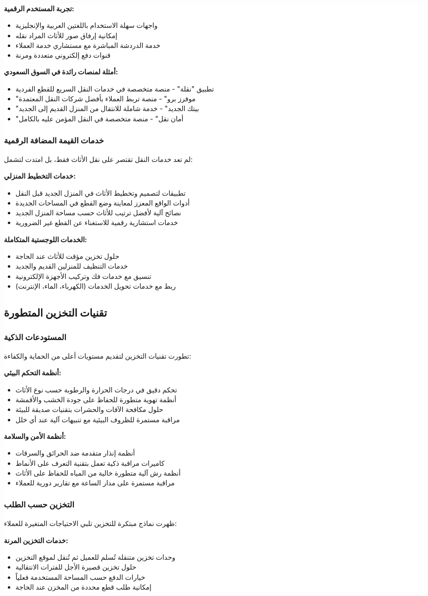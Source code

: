 **تجربة المستخدم الرقمية:**
- واجهات سهلة الاستخدام باللغتين العربية والإنجليزية
- إمكانية إرفاق صور للأثاث المراد نقله
- خدمة الدردشة المباشرة مع مستشاري خدمة العملاء
- قنوات دفع إلكتروني متعددة ومرنة

**أمثلة لمنصات رائدة في السوق السعودي:**
- تطبيق "نقلة" - منصة متخصصة في خدمات النقل السريع للقطع الفردية
- "موفرز برو" - منصة تربط العملاء بأفضل شركات النقل المعتمدة
- "بيتك الجديد" - خدمة شاملة للانتقال من المنزل القديم إلى الجديد
- "أمان نقل" - منصة متخصصة في النقل المؤمن عليه بالكامل

### خدمات القيمة المضافة الرقمية

لم تعد خدمات النقل تقتصر على نقل الأثاث فقط، بل امتدت لتشمل:

**خدمات التخطيط المنزلي:**
- تطبيقات لتصميم وتخطيط الأثاث في المنزل الجديد قبل النقل
- أدوات الواقع المعزز لمعاينة وضع القطع في المساحات الجديدة
- نصائح آلية لأفضل ترتيب للأثاث حسب مساحة المنزل الجديد
- خدمات استشارية رقمية للاستغناء عن القطع غير الضرورية

**الخدمات اللوجستية المتكاملة:**
- حلول تخزين مؤقت للأثاث عند الحاجة
- خدمات التنظيف للمنزلين القديم والجديد
- تنسيق مع خدمات فك وتركيب الأجهزة الإلكترونية
- ربط مع خدمات تحويل الخدمات (الكهرباء، الماء، الإنترنت)

## تقنيات التخزين المتطورة

### المستودعات الذكية

تطورت تقنيات التخزين لتقديم مستويات أعلى من الحماية والكفاءة:

**أنظمة التحكم البيئي:**
- تحكم دقيق في درجات الحرارة والرطوبة حسب نوع الأثاث
- أنظمة تهوية متطورة للحفاظ على جودة الخشب والأقمشة
- حلول مكافحة الآفات والحشرات بتقنيات صديقة للبيئة
- مراقبة مستمرة للظروف البيئية مع تنبيهات آلية عند أي خلل

**أنظمة الأمن والسلامة:**
- أنظمة إنذار متقدمة ضد الحرائق والسرقات
- كاميرات مراقبة ذكية تعمل بتقنية التعرف على الأنماط
- أنظمة رش آلية متطورة خالية من المياه للحفاظ على الأثاث
- مراقبة مستمرة على مدار الساعة مع تقارير دورية للعملاء

### التخزين حسب الطلب

ظهرت نماذج مبتكرة للتخزين تلبي الاحتياجات المتغيرة للعملاء:

**خدمات التخزين المرنة:**
- وحدات تخزين متنقلة تُسلم للعميل ثم تُنقل لموقع التخزين
- حلول تخزين قصيرة الأجل للفترات الانتقالية
- خيارات الدفع حسب المساحة المستخدمة فعلياً
- إمكانية طلب قطع محددة من المخزن عند الحاجة
